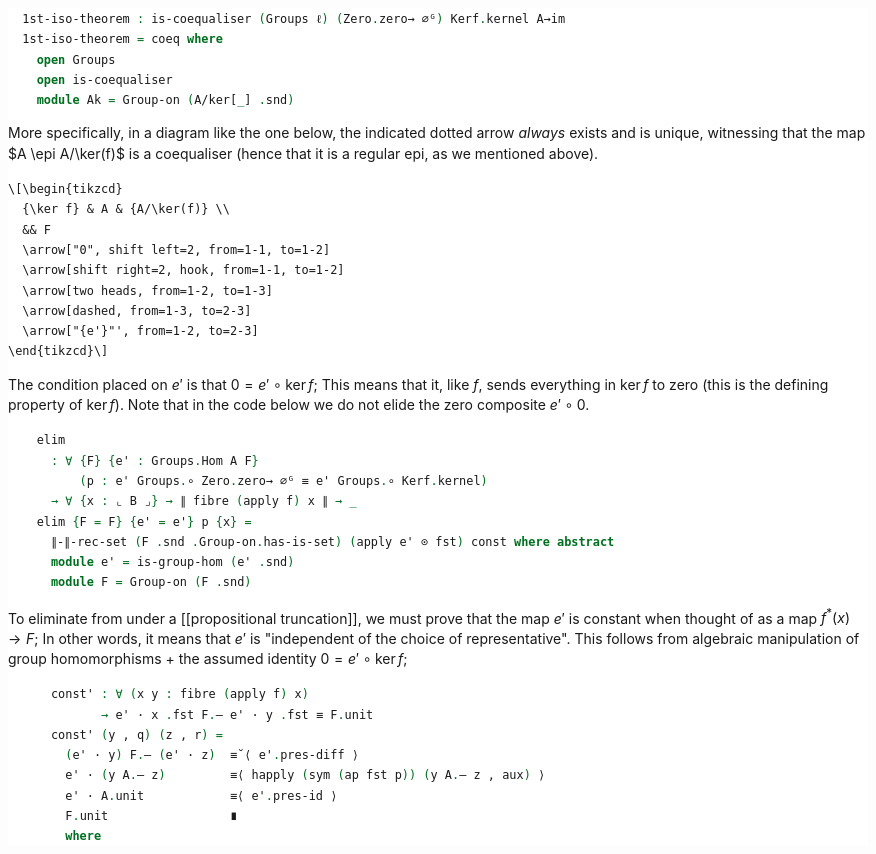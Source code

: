 ```agda
  1st-iso-theorem : is-coequaliser (Groups ℓ) (Zero.zero→ ∅ᴳ) Kerf.kernel A→im
  1st-iso-theorem = coeq where
    open Groups
    open is-coequaliser
    module Ak = Group-on (A/ker[_] .snd)
```

More specifically, in a diagram like the one below, the indicated dotted
arrow _always_ exists and is unique, witnessing that the map $A \epi
A/\ker(f)$ is a coequaliser (hence that it is a regular epi, as we
mentioned above).

~~~{.quiver}
\[\begin{tikzcd}
  {\ker f} & A & {A/\ker(f)} \\
  && F
  \arrow["0", shift left=2, from=1-1, to=1-2]
  \arrow[shift right=2, hook, from=1-1, to=1-2]
  \arrow[two heads, from=1-2, to=1-3]
  \arrow[dashed, from=1-3, to=2-3]
  \arrow["{e'}"', from=1-2, to=2-3]
\end{tikzcd}\]
~~~

The condition placed on $e'$ is that $0 = e' \circ \ker f$; This means
that it, like $f$, sends everything in $\ker f$ to zero (this is the
defining property of $\ker f$). Note that in the code below we do not
elide the zero composite $e' \circ 0$.

```agda
    elim
      : ∀ {F} {e' : Groups.Hom A F}
          (p : e' Groups.∘ Zero.zero→ ∅ᴳ ≡ e' Groups.∘ Kerf.kernel)
      → ∀ {x : ⌞ B ⌟} → ∥ fibre (apply f) x ∥ → _
    elim {F = F} {e' = e'} p {x} =
      ∥-∥-rec-set (F .snd .Group-on.has-is-set) (apply e' ⊙ fst) const where abstract
      module e' = is-group-hom (e' .snd)
      module F = Group-on (F .snd)
```

To eliminate from under a [[propositional truncation]], we must prove
that the map $e'$ is constant when thought of as a map $f^*(x) \to F$;
In other words, it means that $e'$ is "independent of the choice of
representative". This follows from algebraic manipulation of group
homomorphisms + the assumed identity $0 = e' \circ \ker f$;

```agda
      const' : ∀ (x y : fibre (apply f) x)
             → e' · x .fst F.— e' · y .fst ≡ F.unit
      const' (y , q) (z , r) =
        (e' · y) F.— (e' · z)  ≡˘⟨ e'.pres-diff ⟩
        e' · (y A.— z)         ≡⟨ happly (sym (ap fst p)) (y A.— z , aux) ⟩
        e' · A.unit            ≡⟨ e'.pres-id ⟩
        F.unit                 ∎
        where
```


[**kernel**]: Cat.Diagram.Equaliser.Kernel.html
[zero morphism]: Cat.Diagram.Zero.html
[quotient]: Cat.Diagram.Coequaliser.html
[congruence]: Cat.Diagram.Congruence.html
[effectivity of quotients]: Data.Set.Coequaliser.html#effectivity